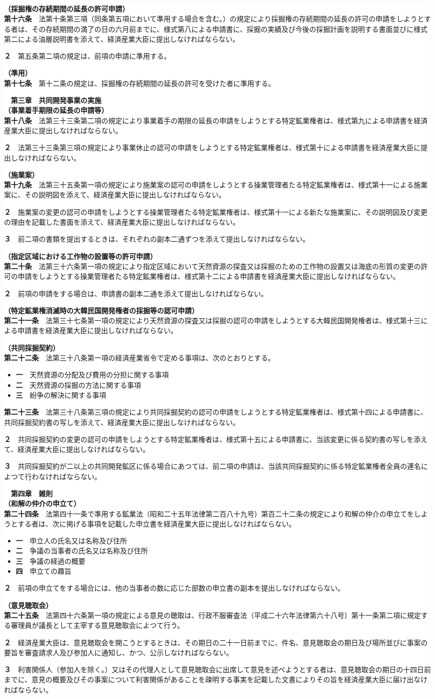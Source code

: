 **（採掘権の存続期間の延長の許可申請）**  
**第十六条**　法第十条第三項（同条第五項において準用する場合を含む。）の規定により採掘権の存続期間の延長の許可の申請をしようとする者は、その存続期間の満了の日の六月前までに、様式第八による申請書に、採掘の実績及び今後の採掘計画を説明する書面並びに様式第二による油層説明書を添えて、経済産業大臣に提出しなければならない。  
  
**２**　第五条第二項の規定は、前項の申請に準用する。  
  
**（準用）**  
**第十七条**　第十二条の規定は、採掘権の存続期間の延長の許可を受けた者に準用する。  
  
&emsp;**第三章　共同開発事業の実施**  
**（事業着手期限の延長の申請等）**  
**第十八条**　法第三十三条第二項の規定により事業着手の期限の延長の申請をしようとする特定鉱業権者は、様式第九による申請書を経済産業大臣に提出しなければならない。  
  
**２**　法第三十三条第三項の規定により事業休止の認可の申請をしようとする特定鉱業権者は、様式第十による申請書を経済産業大臣に提出しなければならない。  
  
**（施業案）**  
**第十九条**　法第三十五条第一項の規定により施業案の認可の申請をしようとする操業管理者たる特定鉱業権者は、様式第十一による施業案に、その説明図を添えて、経済産業大臣に提出しなければならない。  
  
**２**　施業案の変更の認可の申請をしようとする操業管理者たる特定鉱業権者は、様式第十一による新たな施業案に、その説明図及び変更の理由を記載した書面を添えて、経済産業大臣に提出しなければならない。  
  
**３**　前二項の書類を提出するときは、それぞれの副本二通ずつを添えて提出しなければならない。  
  
**（指定区域における工作物の設置等の許可申請）**  
**第二十条**　法第三十六条第一項の規定により指定区域において天然資源の探査又は採掘のための工作物の設置又は海底の形質の変更の許可の申請をしようとする操業管理者たる特定鉱業権者は、様式第十二による申請書を経済産業大臣に提出しなければならない。  
  
**２**　前項の申請をする場合は、申請書の副本二通を添えて提出しなければならない。  
  
**（特定鉱業権消滅時の大韓民国開発権者の採掘等の認可申請）**  
**第二十一条**　法第三十七条第一項の規定により天然資源の探査又は採掘の認可の申請をしようとする大韓民国開発権者は、様式第十三による申請書を経済産業大臣に提出しなければならない。  
  
**（共同採掘契約）**  
**第二十二条**　法第三十八条第一項の経済産業省令で定める事項は、次のとおりとする。  
* **一**　天然資源の分配及び費用の分担に関する事項  
* **二**　天然資源の採掘の方法に関する事項  
* **三**　紛争の解決に関する事項  
  
**第二十三条**　法第三十八条第三項の規定により共同採掘契約の認可の申請をしようとする特定鉱業権者は、様式第十四による申請書に、共同採掘契約書の写しを添えて、経済産業大臣に提出しなければならない。  
  
**２**　共同採掘契約の変更の認可の申請をしようとする特定鉱業権者は、様式第十五による申請書に、当該変更に係る契約書の写しを添えて、経済産業大臣に提出しなければならない。  
  
**３**　共同採掘契約が二以上の共同開発鉱区に係る場合にあつては、前二項の申請は、当該共同採掘契約に係る特定鉱業権者全員の連名によつて行わなければならない。  
  
&emsp;**第四章　雑則**  
**（和解の仲介の申立て）**  
**第二十四条**　法第四十一条で準用する鉱業法（昭和二十五年法律第二百八十九号）第百二十二条の規定により和解の仲介の申立てをしようとする者は、次に掲げる事項を記載した申立書を経済産業大臣に提出しなければならない。  
* **一**　申立人の氏名又は名称及び住所  
* **二**　争議の当事者の氏名又は名称及び住所  
* **三**　争議の経過の概要  
* **四**　申立ての趣旨  
  
**２**　前項の申立てをする場合には、他の当事者の数に応じた部数の申立書の副本を提出しなければならない。  
  
**（意見聴取会）**  
**第二十五条**　法第四十六条第一項の規定による意見の聴取は、行政不服審査法（平成二十六年法律第六十八号）第十一条第二項に規定する審理員が議長として主宰する意見聴取会によつて行う。  
  
**２**　経済産業大臣は、意見聴取会を開こうとするときは、その期日の二十一日前までに、件名、意見聴取会の期日及び場所並びに事案の要旨を審査請求人及び参加人に通知し、かつ、公示しなければならない。  
  
**３**　利害関係人（参加人を除く。）又はその代理人として意見聴取会に出席して意見を述べようとする者は、意見聴取会の期日の十四日前までに、意見の概要及びその事案について利害関係があることを疎明する事実を記載した文書によりその旨を経済産業大臣に届け出なければならない。  
  